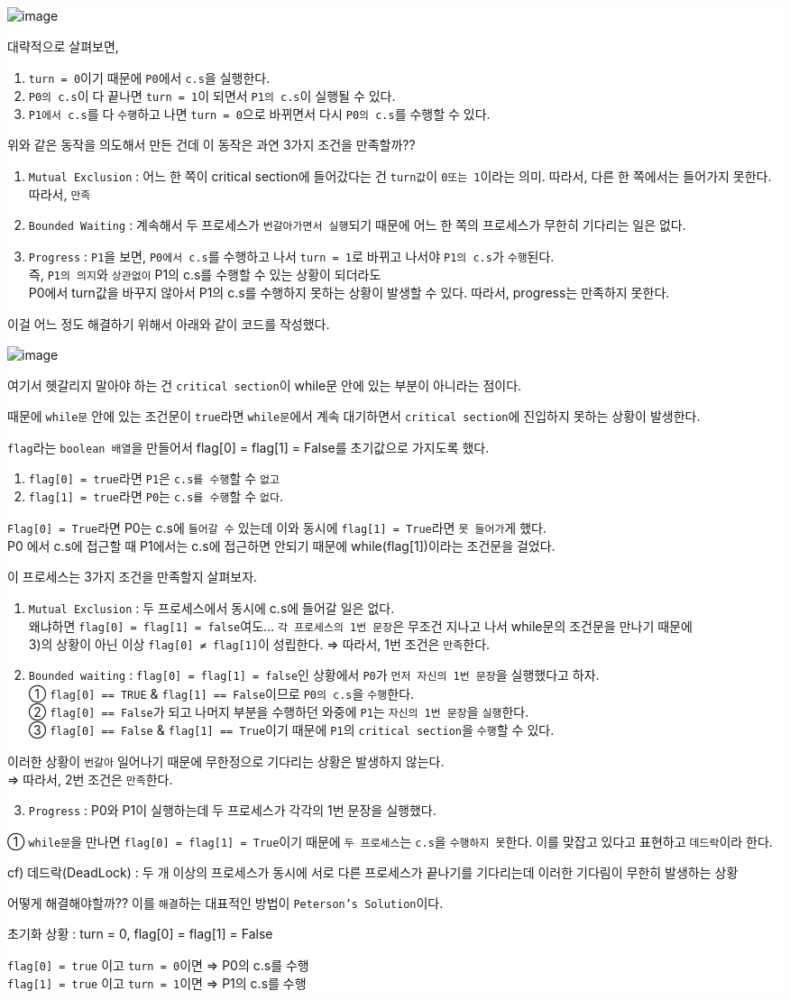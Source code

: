 ![image](https://user-images.githubusercontent.com/64796257/147862149-256b677c-7e1b-4b41-9ac1-d3f51dde42b4.png)

대략적으로 살펴보면,
1) `turn = 0`이기 때문에 `P0`에서 `c.s`을 실행한다. 
2) `P0의 c.s`이 다 끝나면 `turn = 1`이 되면서 `P1의 c.s`이 실행될 수 있다.
3) `P1에서 c.s`를 다 `수행`하고 나면 `turn = 0`으로 바뀌면서 다시 `P0의 c.s`를 수행할 수 있다.

위와 같은 동작을 의도해서 만든 건데 이 동작은 과연 3가지 조건을 만족할까??
1) `Mutual Exclusion` : 어느 한 쪽이 critical section에 들어갔다는 건 `turn값`이 `0또는 1`이라는 의미. 따라서, 다른 한 쪽에서는 들어가지 못한다. 따라서, `만족`	

2) `Bounded Waiting` : 계속해서 두 프로세스가 `번갈아가면서 실행`되기 때문에 어느 한 쪽의 프로세스가 무한히 기다리는 일은 없다.

3) `Progress` : `P1`을 보면, `P0에서 c.s`를 수행하고 나서 `turn = 1`로 바뀌고 나서야 `P1의 c.s`가 `수행`된다.  
	      즉, `P1의 의지`와 `상관없이` P1의 c.s를 수행할 수 있는 상황이 되더라도   
	      P0에서 turn값을 바꾸지 않아서 P1의 c.s를 수행하지 못하는 상황이 발생할 수 있다. 따라서, progress는 만족하지 못한다.

이걸 어느 정도 해결하기 위해서 아래와 같이 코드를 작성했다.  

![image](https://user-images.githubusercontent.com/64796257/147862190-6913c48a-b7cf-4b64-8906-b87b4732efa4.png)

여기서 헷갈리지 말아야 하는 건 `critical section`이 while문 안에 있는 부분이 아니라는 점이다. 

때문에 `while문` 안에 있는 조건문이 `true`라면 `while문`에서 계속 대기하면서 `critical section`에 진입하지 못하는 상황이 발생한다.

`flag`라는 `boolean 배열`을 만들어서 flag[0] = flag[1] = False를 초기값으로 가지도록 했다.

1) `flag[0] = true`라면 `P1`은 `c.s를 수행`할 수 `없고` 
2) `flag[1] = true`라면 `P0`는 `c.s를 수행`할 수 `없다`.

`Flag[0] = True`라면 P0는 c.s에 `들어갈 수` 있는데 이와 동시에 `flag[1] = True`라면 `못 들어가`게 했다.  
P0 에서 c.s에 접근할 때 P1에서는 c.s에 접근하면 안되기 때문에 while(flag[1])이라는 조건문을 걸었다.

이 프로세스는 3가지 조건을 만족할지 살펴보자.
1) `Mutual Exclusion` : 두 프로세스에서 동시에 c.s에 들어갈 일은 없다.  
왜냐하면 `flag[0] = flag[1] = false`여도… `각 프로세스의 1번 문장`은 무조건 지나고 나서 while문의 조건문을 만나기 때문에  
3)의 상황이 아닌 이상 `flag[0] ≠ flag[1]`이 성립한다.
⇒ 따라서, 1번 조건은 `만족`한다.

2) `Bounded waiting` : `flag[0] = flag[1] = false`인 상황에서 `P0`가 `먼저 자신의 1번 문장`을 실행했다고 하자.  
① `flag[0] == TRUE` & `flag[1] == False`이므로 `P0의 c.s`을 `수행`한다.  
② `flag[0] == False`가 되고 나머지 부분을 수행하던 와중에 `P1`는 `자신의 1번 문장`을 `실행`한다.  
③ `flag[0] == False` & `flag[1] == True`이기 때문에 `P1`의 `critical section`을 `수행`할 수 있다.

이러한 상황이 `번갈아` 일어나기 때문에 무한정으로 기다리는 상황은 발생하지 않는다.  
⇒ 따라서, 2번 조건은 `만족`한다.

3) `Progress` : P0와 P1이 실행하는데 두 프로세스가 각각의 1번 문장을 실행했다.

① `while문`을 만나면 `flag[0] = flag[1] = True`이기 때문에 `두 프로세스`는 `c.s`을 `수행하지 못`한다. 이를 맞잡고 있다고 표현하고 `데드락`이라 한다.

cf) 데드락(DeadLock) : 두 개 이상의 프로세스가 동시에 서로 다른 프로세스가 끝나기를 기다리는데 이러한 기다림이 무한히 발생하는 상황

어떻게 해결해야할까?? 이를 `해결`하는 대표적인 방법이 `Peterson’s Solution`이다.

초기화 상황 : turn = 0, flag[0] = flag[1] = False 

`flag[0] = true` 이고 `turn = 0`이면 ⇒ P0의 c.s를 수행  
`flag[1] = true` 이고 `turn = 1`이면 ⇒ P1의 c.s를 수행
